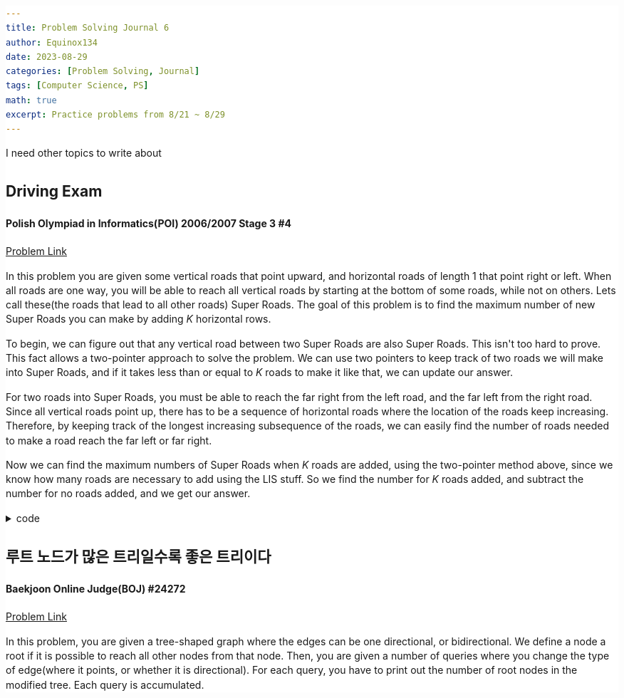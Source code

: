 ```yaml
---
title: Problem Solving Journal 6
author: Equinox134
date: 2023-08-29
categories: [Problem Solving, Journal]
tags: [Computer Science, PS]
math: true
excerpt: Practice problems from 8/21 ~ 8/29
---
```


I need other topics to write about

## Driving Exam
#### Polish Olympiad in Informatics(POI) 2006/2007 Stage 3 #4
[Problem Link][drive]

In this problem you are given some vertical roads that point upward, and horizontal roads of length 1 that point right or left. When all roads are one way, you will be able to reach all vertical roads by starting at the bottom of some roads, while not on others. Lets call these(the roads that lead to all other roads) Super Roads. The goal of this problem is to find the maximum number of new Super Roads you can make by adding $K$ horizontal rows.

To begin, we can figure out that any vertical road between two Super Roads are also Super Roads. This isn't too hard to prove. This fact allows a two-pointer approach to solve the problem. We can use two pointers to keep track of two roads we will make into Super Roads, and if it takes less than or equal to $K$ roads to make it like that, we can update our answer.

For two roads into Super Roads, you must be able to reach the far right from the left road, and the far left from the right road. Since all vertical roads point up, there has to be a sequence of horizontal roads where the location of the roads keep increasing. Therefore, by keeping track of the longest increasing subsequence of the roads, we can easily find the number of roads needed to make a road reach the far left or far right.

Now we can find the maximum numbers of Super Roads when $K$ roads are added, using the two-pointer method above, since we know how many roads are necessary to add using the LIS stuff. So we find the number for $K$ roads added, and subtract the number for no roads added, and we get our answer.

<details markdown="1"><summary>code</summary></details>

## 루트 노드가 많은 트리일수록 좋은 트리이다
#### Baekjoon Online Judge(BOJ) #24272
[Problem Link][root]

In this problem, you are given a tree-shaped graph where the edges can be one directional, or bidirectional. We define a node a root if it is possible to reach all other nodes from that node. Then, you are given a number of queries where you change the type of edge(where it points, or whether it is directional). For each query, you have to print out the number of root nodes in the modified tree. Each query is accumulated.


[drive]: https://www.acmicpc.net/problem/8150
[root]: https://www.acmicpc.net/problem/24272
[festival]: https://www.acmicpc.net/problem/5542
[consp]: https://www.acmicpc.net/problem/8202
[race]: https://www.acmicpc.net/problem/18199
[star]: https://www.acmicpc.net/problem/18252
[room]: https://www.acmicpc.net/problem/8227
[hist]: https://www.acmicpc.net/problem/16977
[strah]: https://www.acmicpc.net/problem/16242